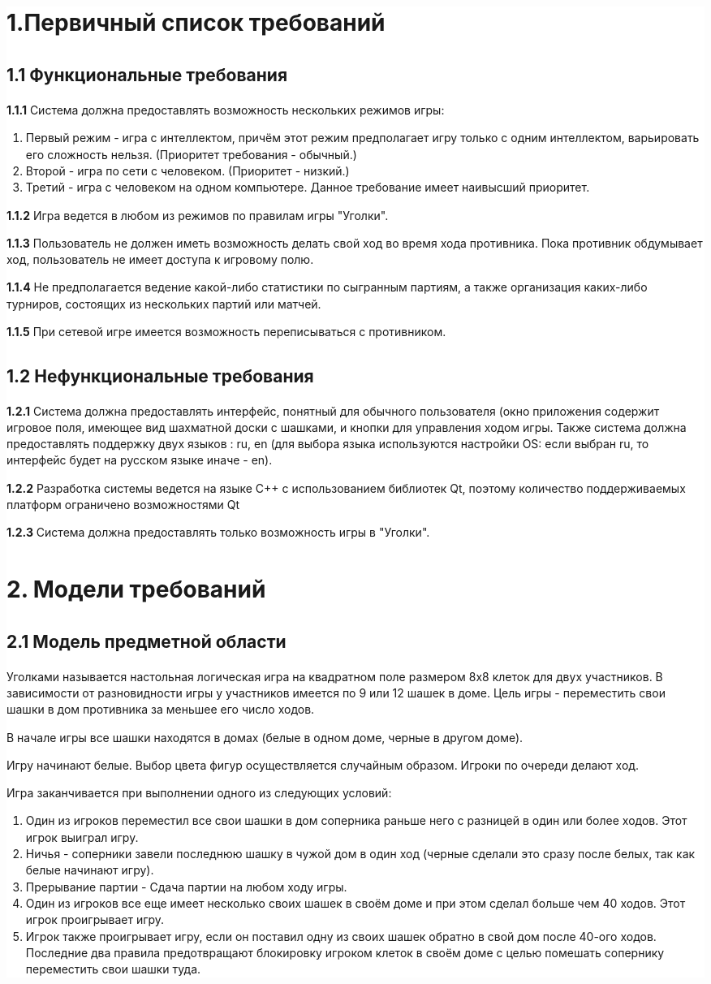 # 1.Первичный список требований #
## 1.1 Функциональные требования ##

**1.1.1**  Система должна предоставлять возможность нескольких режимов игры:

  1. Первый режим - игра с интеллектом, причём этот режим предполагает игру только с одним интеллектом, варьировать его сложность нельзя. (Приоритет требования - обычный.)
  1. Второй - игра по сети с человеком. (Приоритет - низкий.)
  1. Третий - игра с человеком на одном компьютере. Данное требование имеет наивысший приоритет.

**1.1.2**  Игра ведется в любом из режимов по правилам игры "Уголки".

**1.1.3** Пользователь не должен иметь возможность делать свой ход во время хода противника. Пока противник обдумывает ход, пользователь не имеет доступа к игровому полю.

**1.1.4** Не предполагается ведение какой-либо статистики по сыгранным партиям, а также организация каких-либо турниров, состоящих из нескольких партий или матчей.

**1.1.5** При сетевой игре имеется возможность переписываться с противником.

## 1.2 Нефункциональные требования ##

**1.2.1** Система должна предоставлять интерфейс, понятный для обычного пользователя (окно приложения содержит игровое поля, имеющее вид шахматной доски с шашками, и кнопки для управления ходом игры. Также система должна предоставлять поддержку двух языков : ru, en (для выбора языка используются настройки OS: если выбран ru, то интерфейс будет на русском языке иначе - en).

**1.2.2** Разработка системы ведется на языке С++ с использованием библиотек Qt, поэтому количество поддерживаемых платформ ограничено возможностями Qt

**1.2.3** Система должна предоставлять только возможность игры в "Уголки".

# 2. Модели требований #
## 2.1 Модель предметной области ##

Уголками называется настольная логическая игра на квадратном поле размером 8x8 клеток для двух участников. В зависимости от разновидности игры у участников имеется по 9 или 12 шашек в доме. Цель игры - переместить свои шашки в дом противника за меньшее его число ходов.

В начале игры все шашки находятся в домах (белые в одном доме, черные в другом доме).

Игру начинают белые. Выбор цвета фигур осуществляется случайным образом.
Игроки по очереди делают ход.

Игра заканчивается при выполнении одного из следующих условий:
  1. Один из игроков переместил все свои шашки в дом соперника раньше него с разницей в один или более ходов. Этот игрок выиграл игру.
  1. Ничья - соперники завели последнюю шашку в чужой дом в один ход (черные сделали это сразу после белых, так как белые начинают игру).
  1. Прерывание партии - Сдача партии на любом ходу игры.
  1. Один из игроков все еще имеет несколько своих шашек в своём доме и при этом сделал больше чем 40 ходов. Этот игрок проигрывает игру.
  1. Игрок также проигрывает игру, если он поставил одну из своих шашек обратно в свой дом после 40-ого ходов.
Последние два правила предотвращают блокировку игроком клеток в своём доме с целью помешать сопернику переместить свои шашки туда.
